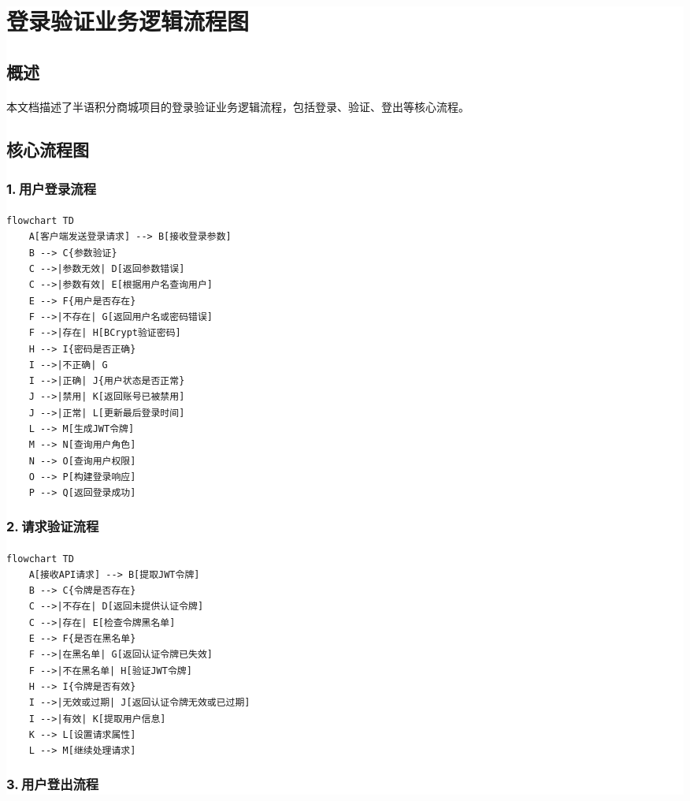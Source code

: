 # 登录验证业务逻辑流程图

## 概述
本文档描述了半语积分商城项目的登录验证业务逻辑流程，包括登录、验证、登出等核心流程。

## 核心流程图

### 1. 用户登录流程

```mermaid
flowchart TD
    A[客户端发送登录请求] --> B[接收登录参数]
    B --> C{参数验证}
    C -->|参数无效| D[返回参数错误]
    C -->|参数有效| E[根据用户名查询用户]
    E --> F{用户是否存在}
    F -->|不存在| G[返回用户名或密码错误]
    F -->|存在| H[BCrypt验证密码]
    H --> I{密码是否正确}
    I -->|不正确| G
    I -->|正确| J{用户状态是否正常}
    J -->|禁用| K[返回账号已被禁用]
    J -->|正常| L[更新最后登录时间]
    L --> M[生成JWT令牌]
    M --> N[查询用户角色]
    N --> O[查询用户权限]
    O --> P[构建登录响应]
    P --> Q[返回登录成功]
```

### 2. 请求验证流程

```mermaid
flowchart TD
    A[接收API请求] --> B[提取JWT令牌]
    B --> C{令牌是否存在}
    C -->|不存在| D[返回未提供认证令牌]
    C -->|存在| E[检查令牌黑名单]
    E --> F{是否在黑名单}
    F -->|在黑名单| G[返回认证令牌已失效]
    F -->|不在黑名单| H[验证JWT令牌]
    H --> I{令牌是否有效}
    I -->|无效或过期| J[返回认证令牌无效或已过期]
    I -->|有效| K[提取用户信息]
    K --> L[设置请求属性]
    L --> M[继续处理请求]
```

### 3. 用户登出流程
